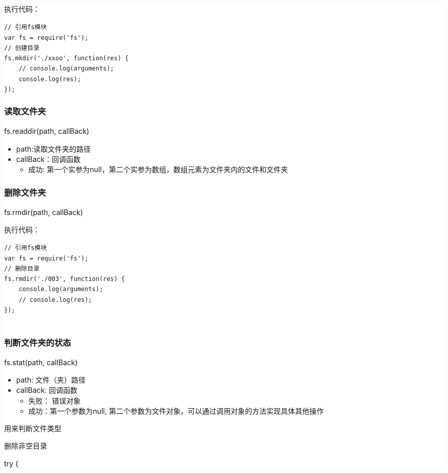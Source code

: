 执行代码：

```JS
// 引用fs模块
var fs = require('fs');
// 创建目录
fs.mkdir('./xxoo', function(res) {
    // console.log(arguments);
    console.log(res);
});

```



### 读取文件夹

fs.readdir(path, callBack)

- path:读取文件夹的路径
- callBack：回调函数
  - 成功: 第一个实参为null，第二个实参为数组，数组元素为文件夹内的文件和文件夹



### 删除文件夹

fs.rmdir(path, callBack)

执行代码：

```JS
// 引用fs模块
var fs = require('fs');
// 删除目录
fs.rmdir('./003', function(res) {
    console.log(arguments);
    // console.log(res);
});
    
```



### 判断文件夹的状态

fs.stat(path, callBack)

- path: 文件（夹）路径
- callBack: 回调函数
  - 失败： 错误对象
  - 成功：第一个参数为null, 第二个参数为文件对象，可以通过调用对象的方法实现具体其他操作

用来判断文件类型



删除非空目录

try {
